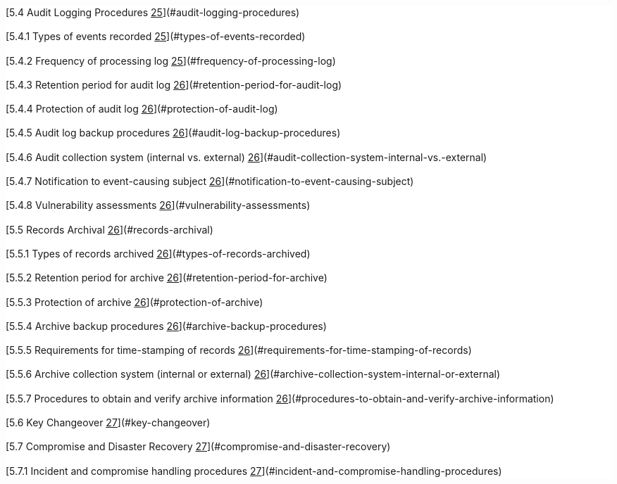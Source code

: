 [5.4 Audit Logging Procedures
[25](#audit-logging-procedures)](#audit-logging-procedures)

[5.4.1 Types of events recorded
[25](#types-of-events-recorded)](#types-of-events-recorded)

[5.4.2 Frequency of processing log
[25](#frequency-of-processing-log)](#frequency-of-processing-log)

[5.4.3 Retention period for audit log
[26](#retention-period-for-audit-log)](#retention-period-for-audit-log)

[5.4.4 Protection of audit log
[26](#protection-of-audit-log)](#protection-of-audit-log)

[5.4.5 Audit log backup procedures
[26](#audit-log-backup-procedures)](#audit-log-backup-procedures)

[5.4.6 Audit collection system (internal vs. external)
[26](#audit-collection-system-internal-vs.-external)](#audit-collection-system-internal-vs.-external)

[5.4.7 Notification to event-causing subject
[26](#notification-to-event-causing-subject)](#notification-to-event-causing-subject)

[5.4.8 Vulnerability assessments
[26](#vulnerability-assessments)](#vulnerability-assessments)

[5.5 Records Archival [26](#records-archival)](#records-archival)

[5.5.1 Types of records archived
[26](#types-of-records-archived)](#types-of-records-archived)

[5.5.2 Retention period for archive
[26](#retention-period-for-archive)](#retention-period-for-archive)

[5.5.3 Protection of archive
[26](#protection-of-archive)](#protection-of-archive)

[5.5.4 Archive backup procedures
[26](#archive-backup-procedures)](#archive-backup-procedures)

[5.5.5 Requirements for time-stamping of records
[26](#requirements-for-time-stamping-of-records)](#requirements-for-time-stamping-of-records)

[5.5.6 Archive collection system (internal or external)
[26](#archive-collection-system-internal-or-external)](#archive-collection-system-internal-or-external)

[5.5.7 Procedures to obtain and verify archive information
[26](#procedures-to-obtain-and-verify-archive-information)](#procedures-to-obtain-and-verify-archive-information)

[5.6 Key Changeover [27](#key-changeover)](#key-changeover)

[5.7 Compromise and Disaster Recovery
[27](#compromise-and-disaster-recovery)](#compromise-and-disaster-recovery)

[5.7.1 Incident and compromise handling procedures
[27](#incident-and-compromise-handling-procedures)](#incident-and-compromise-handling-procedures)
